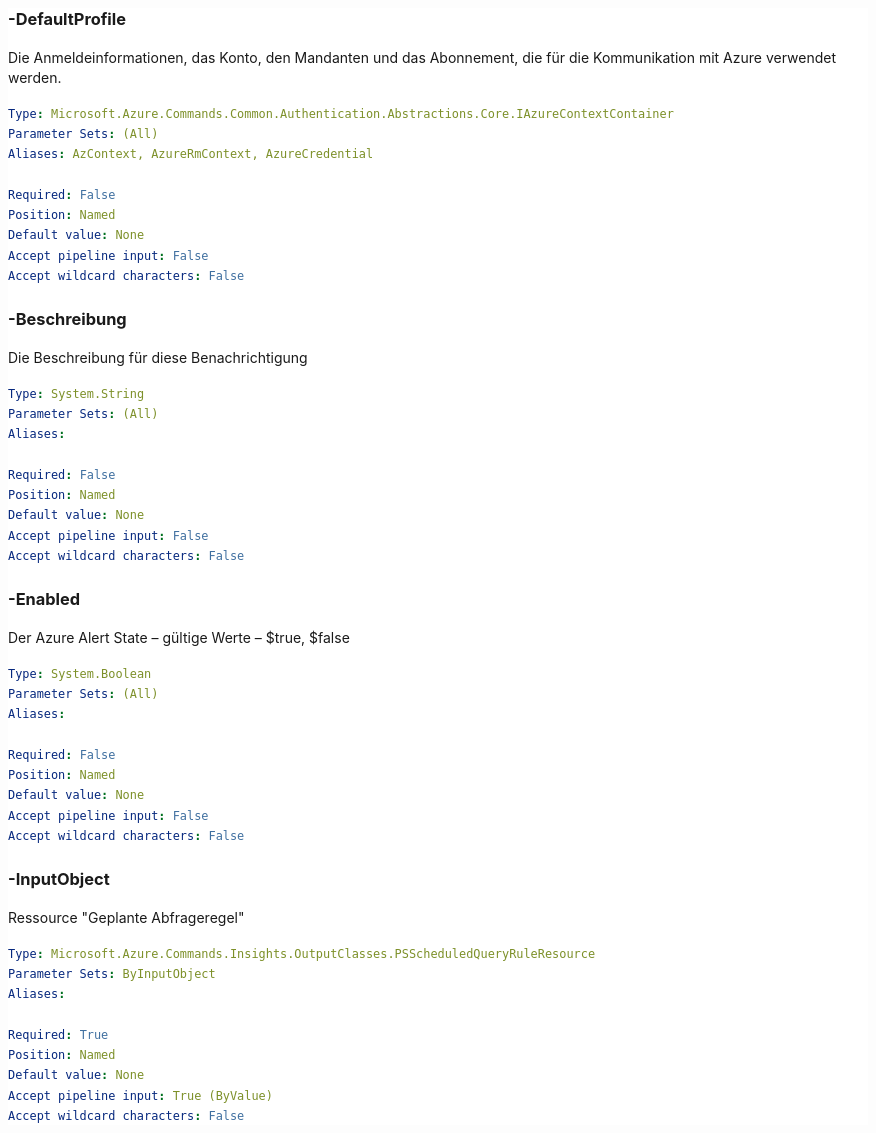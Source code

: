 ### -DefaultProfile
Die Anmeldeinformationen, das Konto, den Mandanten und das Abonnement, die für die Kommunikation mit Azure verwendet werden.

```yaml
Type: Microsoft.Azure.Commands.Common.Authentication.Abstractions.Core.IAzureContextContainer
Parameter Sets: (All)
Aliases: AzContext, AzureRmContext, AzureCredential

Required: False
Position: Named
Default value: None
Accept pipeline input: False
Accept wildcard characters: False
```

### -Beschreibung
Die Beschreibung für diese Benachrichtigung

```yaml
Type: System.String
Parameter Sets: (All)
Aliases:

Required: False
Position: Named
Default value: None
Accept pipeline input: False
Accept wildcard characters: False
```

### -Enabled
Der Azure Alert State – gültige Werte – $true, $false

```yaml
Type: System.Boolean
Parameter Sets: (All)
Aliases:

Required: False
Position: Named
Default value: None
Accept pipeline input: False
Accept wildcard characters: False
```

### -InputObject
Ressource "Geplante Abfrageregel"

```yaml
Type: Microsoft.Azure.Commands.Insights.OutputClasses.PSScheduledQueryRuleResource
Parameter Sets: ByInputObject
Aliases:

Required: True
Position: Named
Default value: None
Accept pipeline input: True (ByValue)
Accept wildcard characters: False
```

